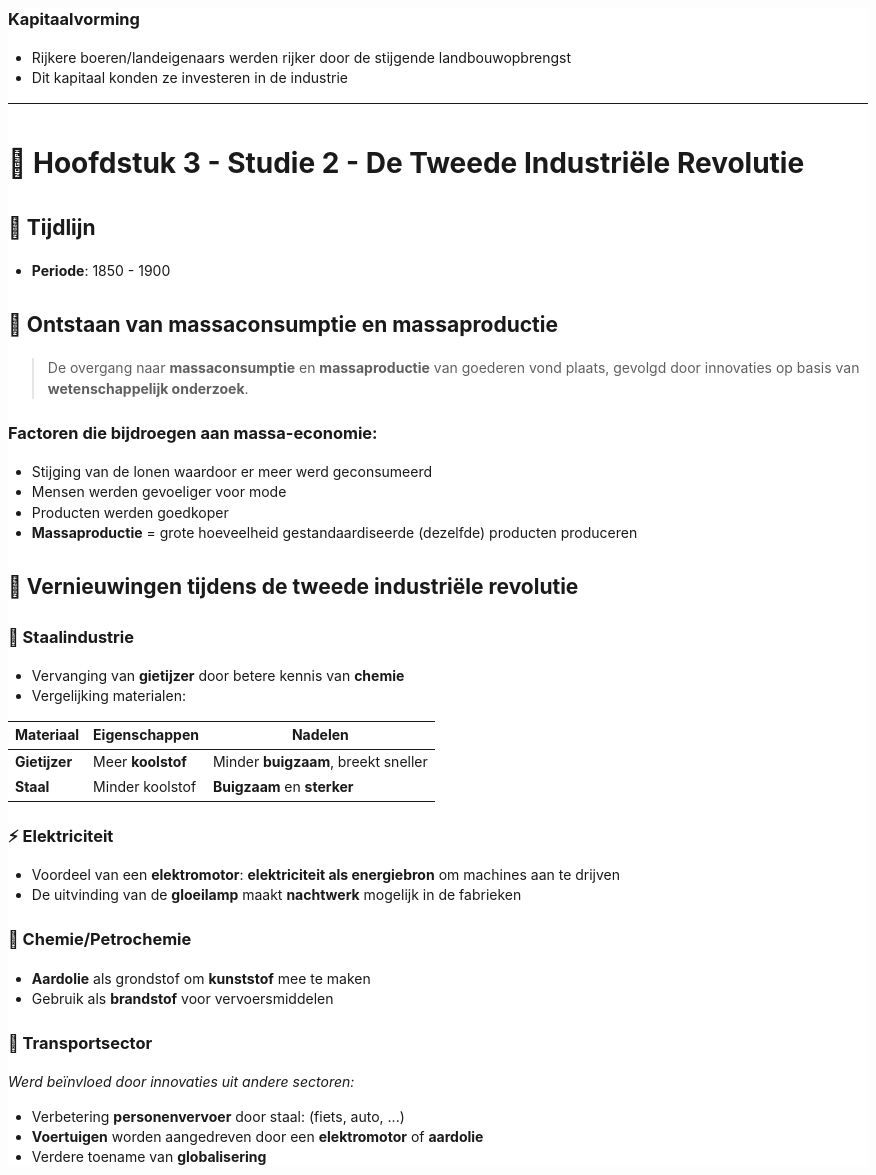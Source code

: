 ### Kapitaalvorming
- Rijkere boeren/landeigenaars werden rijker door de stijgende landbouwopbrengst
- Dit kapitaal konden ze investeren in de industrie

-----------------------------------------------------------------------------------------------------------------------------------------

# 🔌 Hoofdstuk 3 - Studie 2 - De Tweede Industriële Revolutie

## 📅 Tijdlijn
- **Periode**: 1850 - 1900

## 🛒 Ontstaan van massaconsumptie en massaproductie

> De overgang naar **massaconsumptie** en **massaproductie** van goederen vond plaats, gevolgd door innovaties op basis van **wetenschappelijk onderzoek**.

### Factoren die bijdroegen aan massa-economie:
- Stijging van de lonen waardoor er meer werd geconsumeerd
- Mensen werden gevoeliger voor mode
- Producten werden goedkoper
- **Massaproductie** = grote hoeveelheid gestandaardiseerde (dezelfde) producten produceren

## 🔬 Vernieuwingen tijdens de tweede industriële revolutie

### 🔩 Staalindustrie
- Vervanging van **gietijzer** door betere kennis van **chemie**
- Vergelijking materialen:
  
| Materiaal | Eigenschappen | Nadelen |
|-----------|--------------|---------|
| **Gietijzer** | Meer **koolstof** | Minder **buigzaam**, breekt sneller |
| **Staal** | Minder koolstof | **Buigzaam** en **sterker** |

### ⚡ Elektriciteit
- Voordeel van een **elektromotor**: **elektriciteit als energiebron** om machines aan te drijven
- De uitvinding van de **gloeilamp** maakt **nachtwerk** mogelijk in de fabrieken

### 🧪 Chemie/Petrochemie
- **Aardolie** als grondstof om **kunststof** mee te maken
- Gebruik als **brandstof** voor vervoersmiddelen

### 🚂 Transportsector
*Werd beïnvloed door innovaties uit andere sectoren:*
- Verbetering **personenvervoer** door staal: (fiets, auto, ...)
- **Voertuigen** worden aangedreven door een **elektromotor** of **aardolie**
- Verdere toename van **globalisering**
